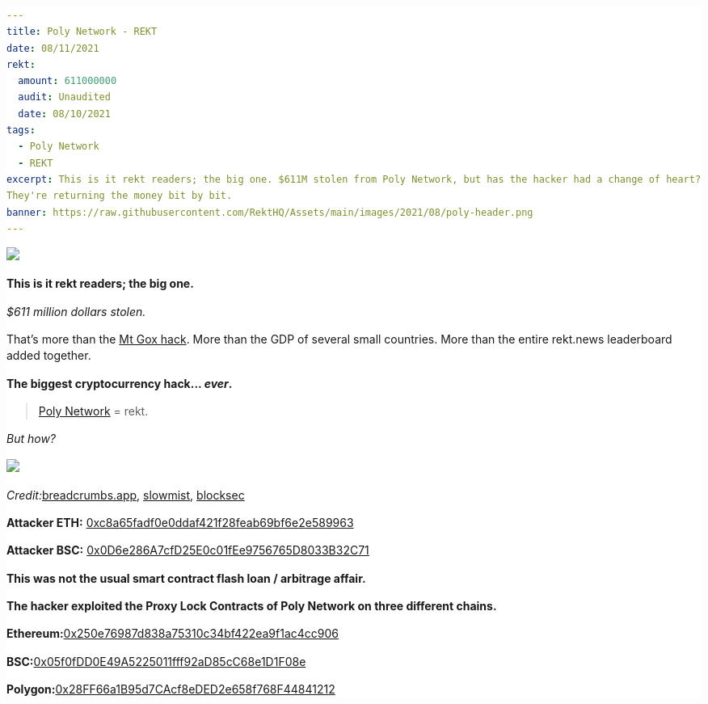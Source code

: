 ```yaml
---
title: Poly Network - REKT
date: 08/11/2021
rekt:
  amount: 611000000
  audit: Unaudited 
  date: 08/10/2021
tags:
  - Poly Network
  - REKT
excerpt: This is it rekt readers; the big one. $611M stolen from Poly Network, but has the hacker had a change of heart? They're returning the money bit by bit.
banner: https://raw.githubusercontent.com/RektHQ/Assets/main/images/2021/08/poly-header.png
---
```

![](https://raw.githubusercontent.com/RektHQ/Assets/main/images/2021/08/poly-header.png)

**This is it rekt readers; the big one.** 

_$611 million dollars stolen._ 

That’s more than the [Mt Gox hack](https://www.bloomberg.com/news/articles/2014-02-28/mt-gox-exchange-files-for-bankruptcy). More than the GDP of several small countries. More than the entire rekt.news leaderboard added together.

**The biggest cryptocurrency hack... _ever_.**

>[Poly Network](https://twitter.com/PolyNetwork2/status/1425130017546149891) = rekt.

_But how?_

![](https://raw.githubusercontent.com/RektHQ/Assets/main/images/2021/08/poly-investigates.png)

_Credit:_[breadcrumbs.app](https://www.breadcrumbs.app/reports/671), [slowmist](https://twitter.com/SlowMist_Team/status/1425197809058254849?s=20), [blocksec](https://blocksecteam.medium.com/the-initial-analysis-of-the-polynetwork-hack-270ac6072e2a)

**Attacker ETH:** [0xc8a65fadf0e0ddaf421f28feab69bf6e2e589963](https://etherscan.io/address/0xc8a65fadf0e0ddaf421f28feab69bf6e2e589963)

**Attacker BSC:** [0x0D6e286A7cfD25E0c01fEe9756765D8033B32C71](https://bscscan.com/address/0x0D6e286A7cfD25E0c01fEe9756765D8033B32C71) 

**This was not the usual smart contract flash loan / arbitrage affair.** 

**The hacker exploited the Proxy Lock Contracts of Poly Network on three different chains.**

**Ethereum:**[0x250e76987d838a75310c34bf422ea9f1ac4cc906](https://etherscan.io/address/0x250e76987d838a75310c34bf422ea9f1ac4cc906)  

**BSC:**[0x05f0fDD0E49A5225011fff92aD85cC68e1D1F08e](https://bscscan.com/address/0x05f0fDD0E49A5225011fff92aD85cC68e1D1F08e)  

**Polygon:**[0x28FF66a1B95d7CAcf8eDED2e658f768F44841212](https://polygonscan.com/address/0x28FF66a1B95d7CAcf8eDED2e658f768F44841212)  
